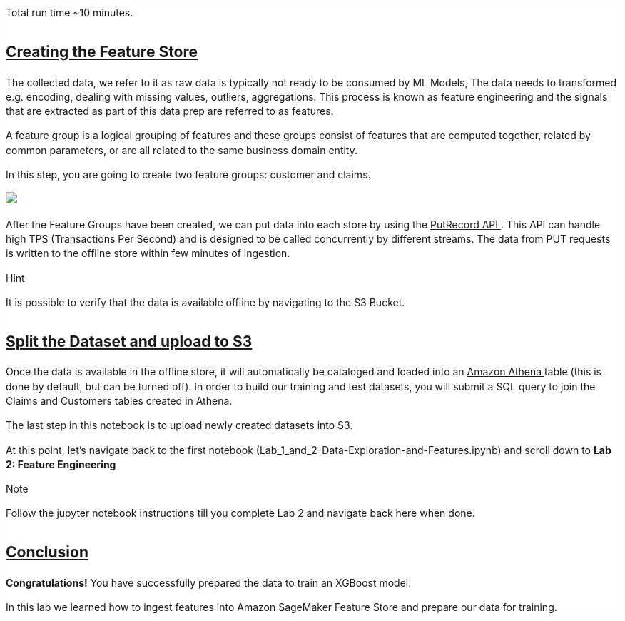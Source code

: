 Total run time ~10 minutes.

## [Creating the Feature Store](https://catalog.workshops.aws/sagemaker-fraud-detection/en-US/30-datapreparation/32-storefeaturesfeaturestore#creating-the-feature-store)

The collected data, we refer to it as raw data is typically not ready to be consumed by ML Models, The data needs to transformed e.g. encoding, dealing with missing values, outliers, aggregations. This process is known as feature engineering and the signals that are extracted as part of this data prep are referred to as features.

A feature group is a logical grouping of features and these groups consist of features that are computed together, related by common parameters, or are all related to the same business domain entity.

In this step, you are going to create two feature groups: customer and claims.

![](https://cdn-images-1.medium.com/max/2000/1*B_Xl8Lv3ei6TbYNab29k2w.png)

After the Feature Groups have been created, we can put data into each store by using the [PutRecord API ](https://docs.aws.amazon.com/sagemaker/latest/APIReference/API_feature_store_PutRecord.html). This API can handle high TPS (Transactions Per Second) and is designed to be called concurrently by different streams. The data from PUT requests is written to the offline store within few minutes of ingestion.

Hint

It is possible to verify that the data is available offline by navigating to the S3 Bucket.

## [Split the Dataset and upload to S3](https://catalog.workshops.aws/sagemaker-fraud-detection/en-US/30-datapreparation/32-storefeaturesfeaturestore#split-the-dataset-and-upload-to-s3)

Once the data is available in the offline store, it will automatically be cataloged and loaded into an [Amazon Athena ](https://aws.amazon.com/pt/athena/)table (this is done by default, but can be turned off). In order to build our training and test datasets, you will submit a SQL query to join the Claims and Customers tables created in Athena.

The last step in this notebook is to upload newly created datasets into S3.

At this point, let’s navigate back to the first notebook (Lab_1_and_2-Data-Exploration-and-Features.ipynb) and scroll down to **Lab 2: Feature Engineering**

Note

Follow the jupyter notebook instructions till you complete Lab 2 and navigate back here when done.

## [Conclusion](https://catalog.workshops.aws/sagemaker-fraud-detection/en-US/30-datapreparation/32-storefeaturesfeaturestore#conclusion)

**Congratulations!** You have successfully prepared the data to train an XGBoost model.

In this lab we learned how to ingest features into Amazon SageMaker Feature Store and prepare our data for training.
